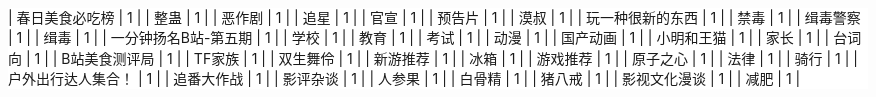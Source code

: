 | 春日美食必吃榜 | 1 |
| 整蛊 | 1 |
| 恶作剧 | 1 |
| 追星 | 1 |
| 官宣 | 1 |
| 预告片 | 1 |
| 漠叔 | 1 |
| 玩一种很新的东西 | 1 |
| 禁毒 | 1 |
| 缉毒警察 | 1 |
| 缉毒 | 1 |
| 一分钟扬名B站-第五期 | 1 |
| 学校 | 1 |
| 教育 | 1 |
| 考试 | 1 |
| 动漫 | 1 |
| 国产动画 | 1 |
| 小明和王猫 | 1 |
| 家长 | 1 |
| 台词向 | 1 |
| B站美食测评局 | 1 |
| TF家族 | 1 |
| 双生舞伶 | 1 |
| 新游推荐 | 1 |
| 冰箱 | 1 |
| 游戏推荐 | 1 |
| 原子之心 | 1 |
| 法律 | 1 |
| 骑行 | 1 |
| 户外出行达人集合！ | 1 |
| 追番大作战 | 1 |
| 影评杂谈 | 1 |
| 人参果 | 1 |
| 白骨精 | 1 |
| 猪八戒 | 1 |
| 影视文化漫谈 | 1 |
| 减肥 | 1 |